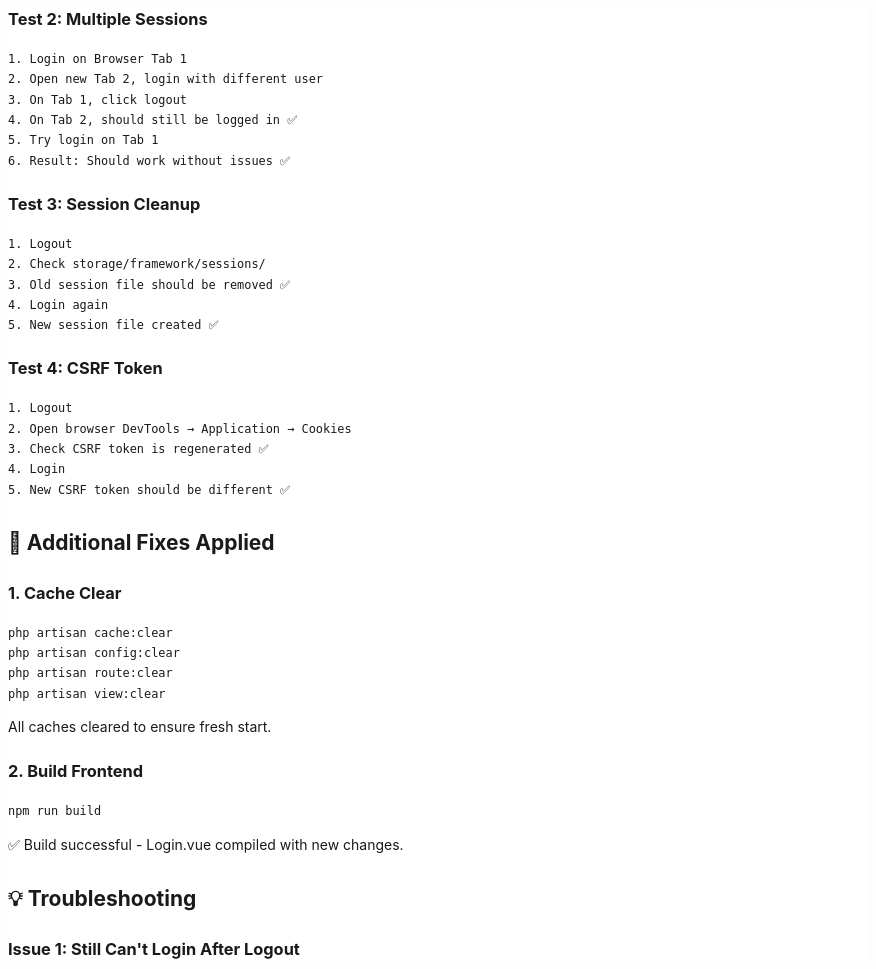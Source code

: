 ### Test 2: Multiple Sessions
```
1. Login on Browser Tab 1
2. Open new Tab 2, login with different user
3. On Tab 1, click logout
4. On Tab 2, should still be logged in ✅
5. Try login on Tab 1
6. Result: Should work without issues ✅
```

### Test 3: Session Cleanup
```
1. Logout
2. Check storage/framework/sessions/
3. Old session file should be removed ✅
4. Login again
5. New session file created ✅
```

### Test 4: CSRF Token
```
1. Logout
2. Open browser DevTools → Application → Cookies
3. Check CSRF token is regenerated ✅
4. Login
5. New CSRF token should be different ✅
```

## 🔧 Additional Fixes Applied

### 1. Cache Clear
```bash
php artisan cache:clear
php artisan config:clear
php artisan route:clear
php artisan view:clear
```

All caches cleared to ensure fresh start.

### 2. Build Frontend
```bash
npm run build
```

✅ Build successful - Login.vue compiled with new changes.

## 💡 Troubleshooting

### Issue 1: Still Can't Login After Logout
